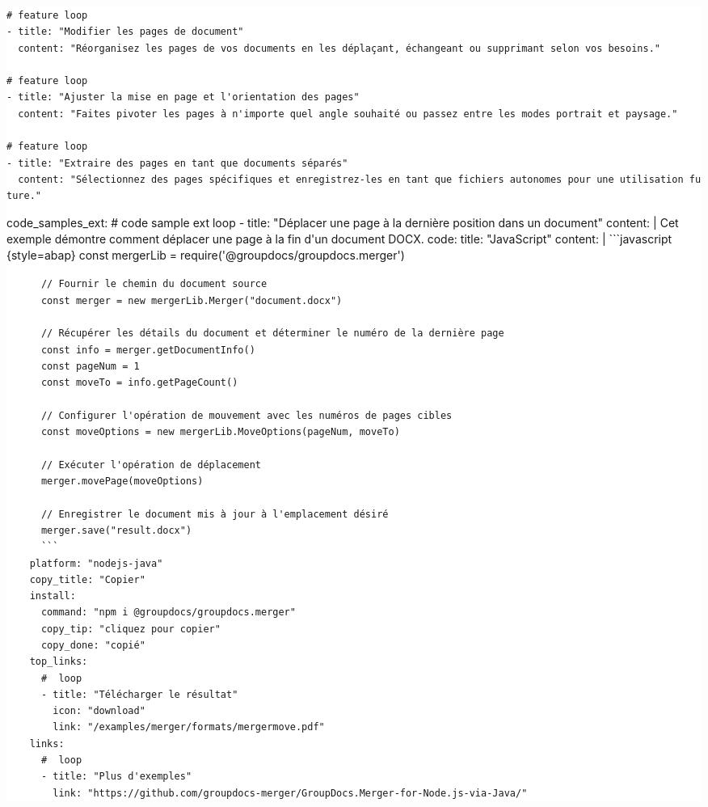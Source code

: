    # feature loop
    - title: "Modifier les pages de document"
      content: "Réorganisez les pages de vos documents en les déplaçant, échangeant ou supprimant selon vos besoins."

    # feature loop
    - title: "Ajuster la mise en page et l'orientation des pages"
      content: "Faites pivoter les pages à n'importe quel angle souhaité ou passez entre les modes portrait et paysage."

    # feature loop
    - title: "Extraire des pages en tant que documents séparés"
      content: "Sélectionnez des pages spécifiques et enregistrez-les en tant que fichiers autonomes pour une utilisation future."
      
  code_samples_ext:
    # code sample ext loop
    - title: "Déplacer une page à la dernière position dans un document"
      content: |
        Cet exemple démontre comment déplacer une page à la fin d'un document DOCX.
      code:
        title: "JavaScript"
        content: |
          ```javascript {style=abap}
          const mergerLib = require('@groupdocs/groupdocs.merger')
          
          // Fournir le chemin du document source
          const merger = new mergerLib.Merger("document.docx")

          // Récupérer les détails du document et déterminer le numéro de la dernière page
          const info = merger.getDocumentInfo()
          const pageNum = 1
          const moveTo = info.getPageCount()

          // Configurer l'opération de mouvement avec les numéros de pages cibles
          const moveOptions = new mergerLib.MoveOptions(pageNum, moveTo)
          
          // Exécuter l'opération de déplacement
          merger.movePage(moveOptions)

          // Enregistrer le document mis à jour à l'emplacement désiré
          merger.save("result.docx")
          ```
        platform: "nodejs-java"
        copy_title: "Copier"
        install:
          command: "npm i @groupdocs/groupdocs.merger"
          copy_tip: "cliquez pour copier"
          copy_done: "copié"
        top_links:
          #  loop
          - title: "Télécharger le résultat"
            icon: "download"
            link: "/examples/merger/formats/mergermove.pdf"
        links:
          #  loop
          - title: "Plus d'exemples"
            link: "https://github.com/groupdocs-merger/GroupDocs.Merger-for-Node.js-via-Java/"